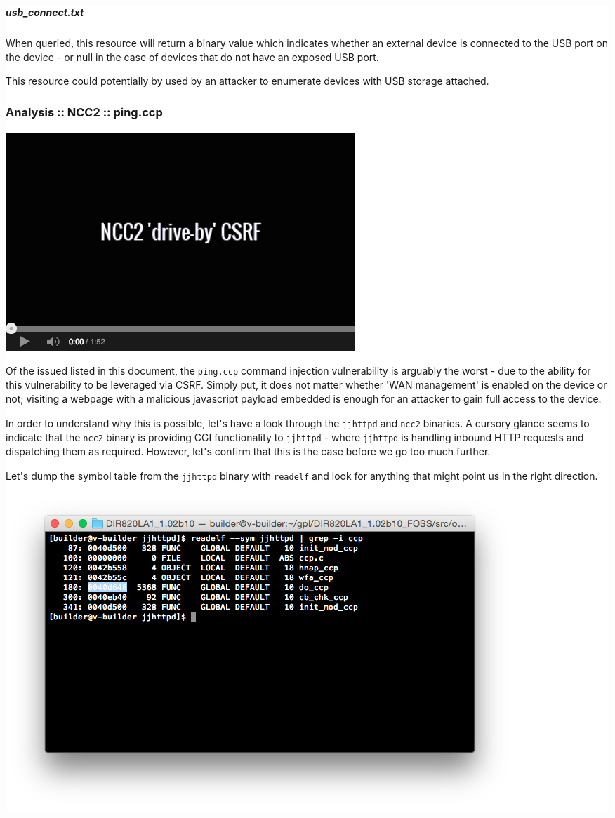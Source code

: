 ##### usb_connect.txt

When queried, this resource will return a binary value which indicates whether an external device is connected to the USB port on the device - or null in the case of devices that do not have an exposed USB port.

This resource could potentially by used by an attacker to enumerate devices with USB storage attached.

### Analysis :: NCC2 :: ping.ccp

[![](/assets/article_images/2015/YT-Embed.png)](http://youtu.be/lG3ueVSVCis)

Of the issued listed in this document, the `ping.ccp` command injection vulnerability is arguably the worst - due to the ability for this vulnerability to be leveraged via CSRF. Simply put, it does not matter whether 'WAN management' is enabled on the device or not; visiting a webpage with a malicious javascript payload embedded is enough for an attacker to gain full access to the device.

In order to understand why this is possible, let's have a look through the `jjhttpd` and `ncc2` binaries. A cursory glance seems to indicate that the `ncc2` binary is providing CGI functionality to `jjhttpd` - where `jjhttpd` is handling inbound HTTP requests and dispatching them as required. However, let's confirm that this is the case before we go too much further.

Let's dump the symbol table from the `jjhttpd` binary with `readelf` and look for anything that might point us in the right direction.

![jjhttpd-readelf](/assets/article_images/2015/jjhttpd-readelf.png)
